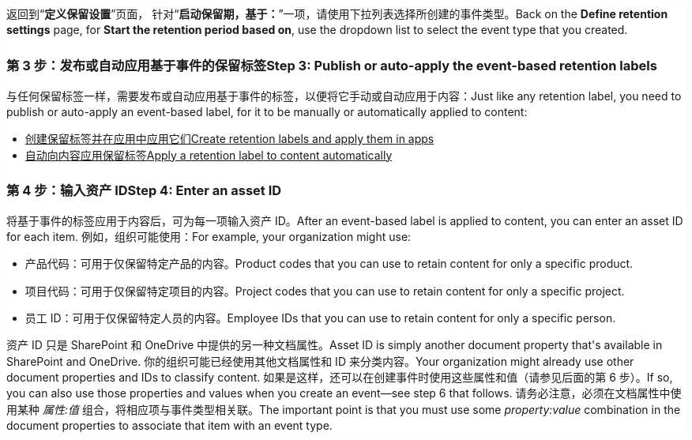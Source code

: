 <span data-ttu-id="56d3b-172">返回到“**定义保留设置**”页面， 针对“**启动保留期，基于：**”一项，请使用下拉列表选择所创建的事件类型。</span><span class="sxs-lookup"><span data-stu-id="56d3b-172">Back on the **Define retention settings** page, for **Start the retention period based on**, use the dropdown list to select the event type that you created.</span></span>

  
### <a name="step-3-publish-or-auto-apply-the-event-based-retention-labels"></a><span data-ttu-id="56d3b-173">第 3 步：发布或自动应用基于事件的保留标签</span><span class="sxs-lookup"><span data-stu-id="56d3b-173">Step 3: Publish or auto-apply the event-based retention labels</span></span>

<span data-ttu-id="56d3b-174">与任何保留标签一样，需要发布或自动应用基于事件的标签，以便将它手动或自动应用于内容：</span><span class="sxs-lookup"><span data-stu-id="56d3b-174">Just like any retention label, you need to publish or auto-apply an event-based label, for it to be manually or automatically applied to content:</span></span>
- [<span data-ttu-id="56d3b-175">创建保留标签并在应用中应用它们</span><span class="sxs-lookup"><span data-stu-id="56d3b-175">Create retention labels and apply them in apps</span></span>](create-apply-retention-labels.md)
- [<span data-ttu-id="56d3b-176">自动向内容应用保留标签</span><span class="sxs-lookup"><span data-stu-id="56d3b-176">Apply a retention label to content automatically</span></span>](apply-retention-labels-automatically.md)

### <a name="step-4-enter-an-asset-id"></a><span data-ttu-id="56d3b-177">第 4 步：输入资产 ID</span><span class="sxs-lookup"><span data-stu-id="56d3b-177">Step 4: Enter an asset ID</span></span>

<span data-ttu-id="56d3b-178">将基于事件的标签应用于内容后，可为每一项输入资产 ID。</span><span class="sxs-lookup"><span data-stu-id="56d3b-178">After an event-based label is applied to content, you can enter an asset ID for each item.</span></span> <span data-ttu-id="56d3b-179">例如，组织可能使用：</span><span class="sxs-lookup"><span data-stu-id="56d3b-179">For example, your organization might use:</span></span>
  
- <span data-ttu-id="56d3b-180">产品代码：可用于仅保留特定产品的内容。</span><span class="sxs-lookup"><span data-stu-id="56d3b-180">Product codes that you can use to retain content for only a specific product.</span></span>
    
- <span data-ttu-id="56d3b-181">项目代码：可用于仅保留特定项目的内容。</span><span class="sxs-lookup"><span data-stu-id="56d3b-181">Project codes that you can use to retain content for only a specific project.</span></span>
    
- <span data-ttu-id="56d3b-182">员工 ID：可用于仅保留特定人员的内容。</span><span class="sxs-lookup"><span data-stu-id="56d3b-182">Employee IDs that you can use to retain content for only a specific person.</span></span>
    
<span data-ttu-id="56d3b-183">资产 ID 只是 SharePoint 和 OneDrive 中提供的另一种文档属性。</span><span class="sxs-lookup"><span data-stu-id="56d3b-183">Asset ID is simply another document property that's available in SharePoint and OneDrive.</span></span> <span data-ttu-id="56d3b-184">你的组织可能已经使用其他文档属性和 ID 来分类内容。</span><span class="sxs-lookup"><span data-stu-id="56d3b-184">Your organization might already use other document properties and IDs to classify content.</span></span> <span data-ttu-id="56d3b-185">如果是这样，还可以在创建事件时使用这些属性和值（请参见后面的第 6 步）。</span><span class="sxs-lookup"><span data-stu-id="56d3b-185">If so, you can also use those properties and values when you create an event—see step 6 that follows.</span></span> <span data-ttu-id="56d3b-186">请务必注意，必须在文档属性中使用某种 *属性:值* 组合，将相应项与事件类型相关联。</span><span class="sxs-lookup"><span data-stu-id="56d3b-186">The important point is that you must use some *property:value* combination in the document properties to associate that item with an event type.</span></span>
  